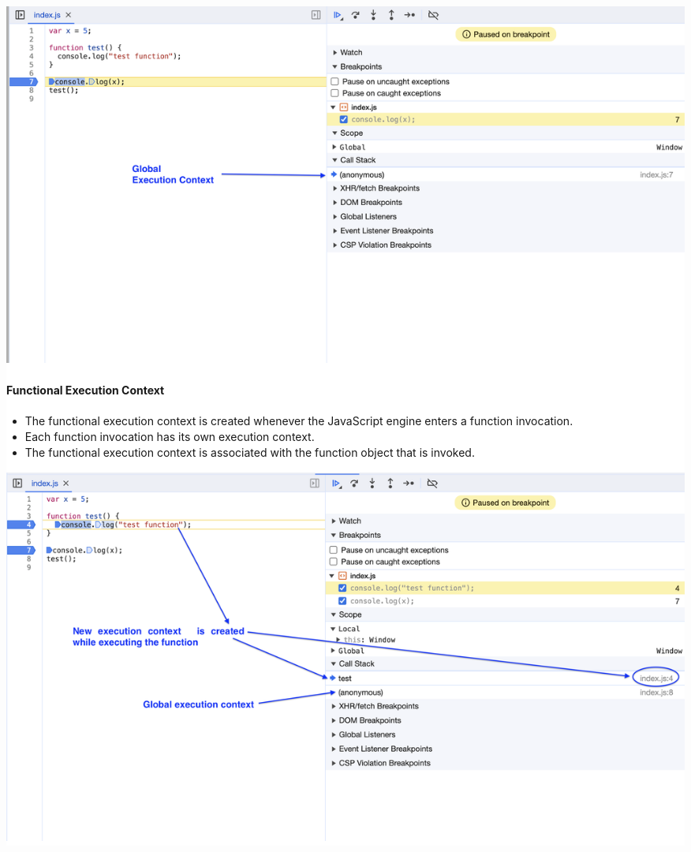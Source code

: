   ![](images/global-execution-context.png)

#### Functional Execution Context

  - The functional execution context is created whenever the JavaScript engine enters a function invocation.
  - Each function invocation has its own execution context.
  - The functional execution context is associated with the function object that is invoked.

![](images/function-execution-context.png)
